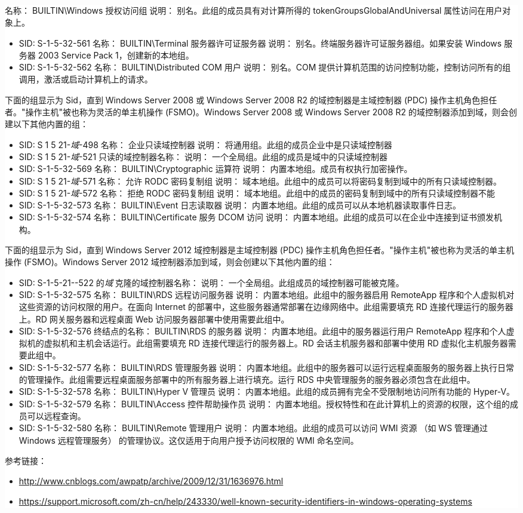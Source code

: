   名称： BUILTIN\Windows 授权访问组
  说明： 别名。此组的成员具有对计算所得的 tokenGroupsGlobalAndUniversal 属性访问在用户对象上。
- SID: S-1-5-32-561
  名称： BUILTIN\Terminal 服务器许可证服务器
  说明： 别名。终端服务器许可证服务器组。如果安装 Windows 服务器 2003 Service Pack 1，创建新的本地组。
- SID: S-1-5-32-562
  名称： BUILTIN\Distributed COM 用户
  说明： 别名。COM 提供计算机范围的访问控制功能，控制访问所有的组调用，激活或启动计算机上的请求。

下面的组显示为 Sid，直到 Windows Server 2008 或 Windows Server 2008 R2 的域控制器是主域控制器 (PDC) 操作主机角色担任者。"操作主机"被也称为灵活的单主机操作 (FSMO)。Windows Server 2008 或 Windows Server 2008 R2 的域控制器添加到域，则会创建以下其他内置的组：

- SID: S 1 5 21-*域*-498
  名称： 企业只读域控制器
  说明： 将通用组。此组的成员企业中是只读域控制器
- SID: S 1 5 21-*域*-521
  只读的域控制器名称：
  说明： 一个全局组。此组的成员是域中的只读域控制器
- SID: S-1-5-32-569
  名称： BUILTIN\Cryptographic 运算符
  说明： 内置本地组。成员有权执行加密操作。
- SID: S 1 5 21-*域*-571
  名称： 允许 RODC 密码复制组
  说明： 域本地组。此组中的成员可以将密码复制到域中的所有只读域控制器。
- SID: S 1 5 21-*域*-572
  名称： 拒绝 RODC 密码复制组
  说明： 域本地组。此组中的成员的密码复制到域中的所有只读域控制器不能
- SID: S-1-5-32-573
  名称： BUILTIN\Event 日志读取器
  说明： 内置本地组。此组的成员可以从本地机器读取事件日志。
- SID: S-1-5-32-574
  名称： BUILTIN\Certificate 服务 DCOM 访问
  说明： 内置本地组。此组的成员可以在企业中连接到证书颁发机构。

下面的组显示为 Sid，直到 Windows Server 2012 域控制器是主域控制器 (PDC) 操作主机角色担任者。"操作主机"被也称为灵活的单主机操作 (FSMO)。Windows Server 2012 域控制器添加到域，则会创建以下其他内置的组：

- SID: S-1-5-21--522 的*域*
  克隆的域控制器名称：
  说明： 一个全局组。此组成员的域控制器可能被克隆。
- SID: S-1-5-32-575
  名称： BUILTIN\RDS 远程访问服务器
  说明： 内置本地组。此组中的服务器启用 RemoteApp 程序和个人虚拟机对这些资源的访问权限的用户。在面向 Internet 的部署中，这些服务器通常部署在边缘网络中。此组需要填充 RD 连接代理运行的服务器上。RD 网关服务器和远程桌面 Web 访问服务器部署中使用需要此组中。
- SID: S-1-5-32-576
  终结点的名称： BUILTIN\RDS 的服务器
  说明： 内置本地组。此组中的服务器运行用户 RemoteApp 程序和个人虚拟机的虚拟机和主机会话运行。此组需要填充 RD 连接代理运行的服务器上。RD 会话主机服务器和部署中使用 RD 虚拟化主机服务器需要此组中。
- SID: S-1-5-32-577
  名称： BUILTIN\RDS 管理服务器
  说明： 内置本地组。此组中的服务器可以运行远程桌面服务的服务器上执行日常的管理操作。此组需要远程桌面服务部署中的所有服务器上进行填充。运行 RDS 中央管理服务的服务器必须包含在此组中。
- SID: S-1-5-32-578
  名称： BUILTIN\Hyper V 管理员
  说明： 内置本地组。此组的成员拥有完全不受限制地访问所有功能的 Hyper-V。
- SID: S-1-5-32-579
  名称： BUILTIN\Access 控件帮助操作员
  说明： 内置本地组。授权特性和在此计算机上的资源的权限，这个组的成员可以远程查询。
- SID: S-1-5-32-580
  名称： BUILTIN\Remote 管理用户
  说明： 内置本地组。此组的成员可以访问 WMI 资源 （如 WS 管理通过 Windows 远程管理服务） 的管理协议。这仅适用于向用户授予访问权限的 WMI 命名空间。

参考链接：
- http://www.cnblogs.com/awpatp/archive/2009/12/31/1636976.html

- https://support.microsoft.com/zh-cn/help/243330/well-known-security-identifiers-in-windows-operating-systems

